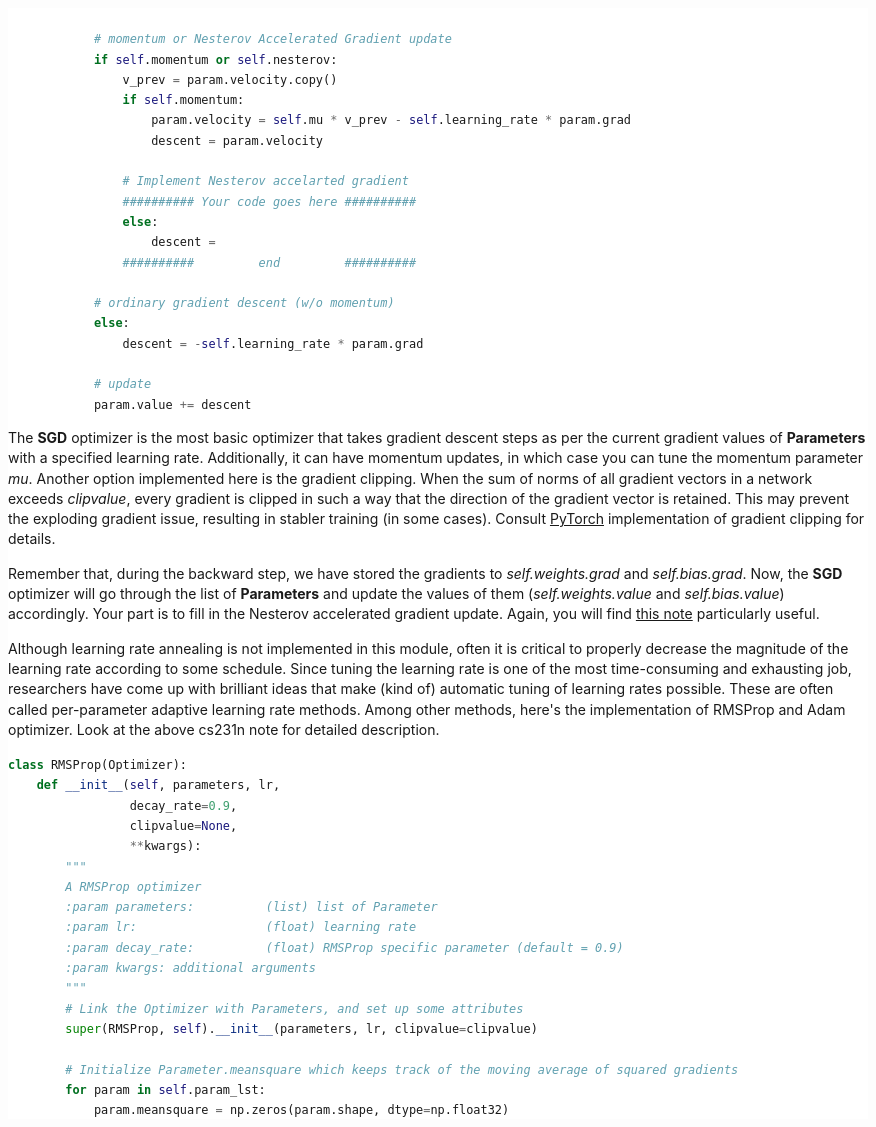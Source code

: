 ```python

            # momentum or Nesterov Accelerated Gradient update
            if self.momentum or self.nesterov:
                v_prev = param.velocity.copy()
                if self.momentum:
                    param.velocity = self.mu * v_prev - self.learning_rate * param.grad
                    descent = param.velocity

                # Implement Nesterov accelarted gradient
                ########## Your code goes here ##########
                else:
                    descent =
                ##########         end         ##########

            # ordinary gradient descent (w/o momentum)
            else:
                descent = -self.learning_rate * param.grad

            # update
            param.value += descent
```
The **SGD** optimizer is the most basic optimizer that takes gradient descent steps as per the current gradient values of **Parameters** with a specified learning rate. Additionally, it can have momentum updates, in which case you can tune the momentum parameter *mu*. Another option implemented here is the gradient clipping. When the sum of norms of all gradient vectors in a network exceeds *clipvalue*, every gradient is clipped in such a way that the direction of the gradient vector is retained. This may prevent the exploding gradient issue, resulting in stabler training (in some cases). Consult [PyTorch](https://pytorch.org/docs/stable/_modules/torch/nn/utils/clip_grad.html) implementation of gradient clipping for details.

Remember that, during the backward step, we have stored the gradients to *self.weights.grad* and *self.bias.grad*. Now, the **SGD** optimizer will go through the list of **Parameters** and update the values of them (*self.weights.value* and *self.bias.value*) accordingly. Your part is to fill in the Nesterov accelerated gradient update. Again, you will find [this note](http://cs231n.github.io/neural-networks-3/#sgd) particularly useful.

Although learning rate annealing is not implemented in this module, often it is critical to properly decrease the magnitude of the learning rate according to some schedule. Since tuning the learning rate is one of the most time-consuming and exhausting job, researchers have come up with brilliant ideas that make (kind of) automatic tuning of learning rates possible. These are often called per-parameter adaptive learning rate methods. Among other methods, here's the implementation of RMSProp and Adam optimizer. Look at the above cs231n note for detailed description.

```python
class RMSProp(Optimizer):
    def __init__(self, parameters, lr,
                 decay_rate=0.9,
                 clipvalue=None,
                 **kwargs):
        """
        A RMSProp optimizer
        :param parameters:          (list) list of Parameter
        :param lr:                  (float) learning rate
        :param decay_rate:          (float) RMSProp specific parameter (default = 0.9)
        :param kwargs: additional arguments
        """
        # Link the Optimizer with Parameters, and set up some attributes
        super(RMSProp, self).__init__(parameters, lr, clipvalue=clipvalue)

        # Initialize Parameter.meansquare which keeps track of the moving average of squared gradients
        for param in self.param_lst:
            param.meansquare = np.zeros(param.shape, dtype=np.float32)

```